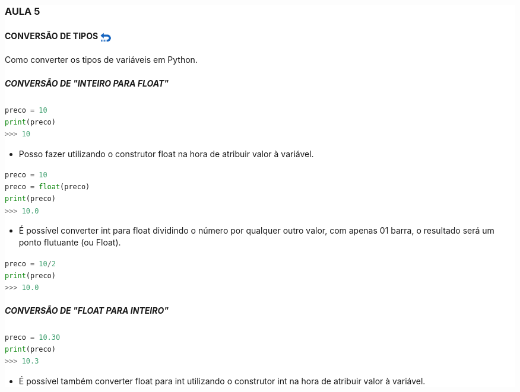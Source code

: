 ### AULA 5

#### CONVERSÃO DE TIPOS <img width="20px" align="center" alt="Símbolo de Retorno" src="./assets/image-retorno.png">

Como converter os tipos de variáveis em Python.

##### CONVERSÃO DE *"INTEIRO PARA FLOAT"*

``` python
preco = 10
print(preco)
>>> 10
```

- Posso fazer utilizando o construtor float na hora de atribuir valor à variável.

``` python
preco = 10
preco = float(preco)
print(preco)
>>> 10.0
```

- É possível converter int para float dividindo o número por qualquer outro valor, com apenas 01 barra, o resultado será um ponto flutuante (ou Float).

``` python
preco = 10/2
print(preco)
>>> 10.0
```

##### CONVERSÃO DE *"FLOAT PARA INTEIRO"*

``` python
preco = 10.30
print(preco)
>>> 10.3
```

- É possível também converter float para int utilizando o construtor int na hora de atribuir valor à variável.
